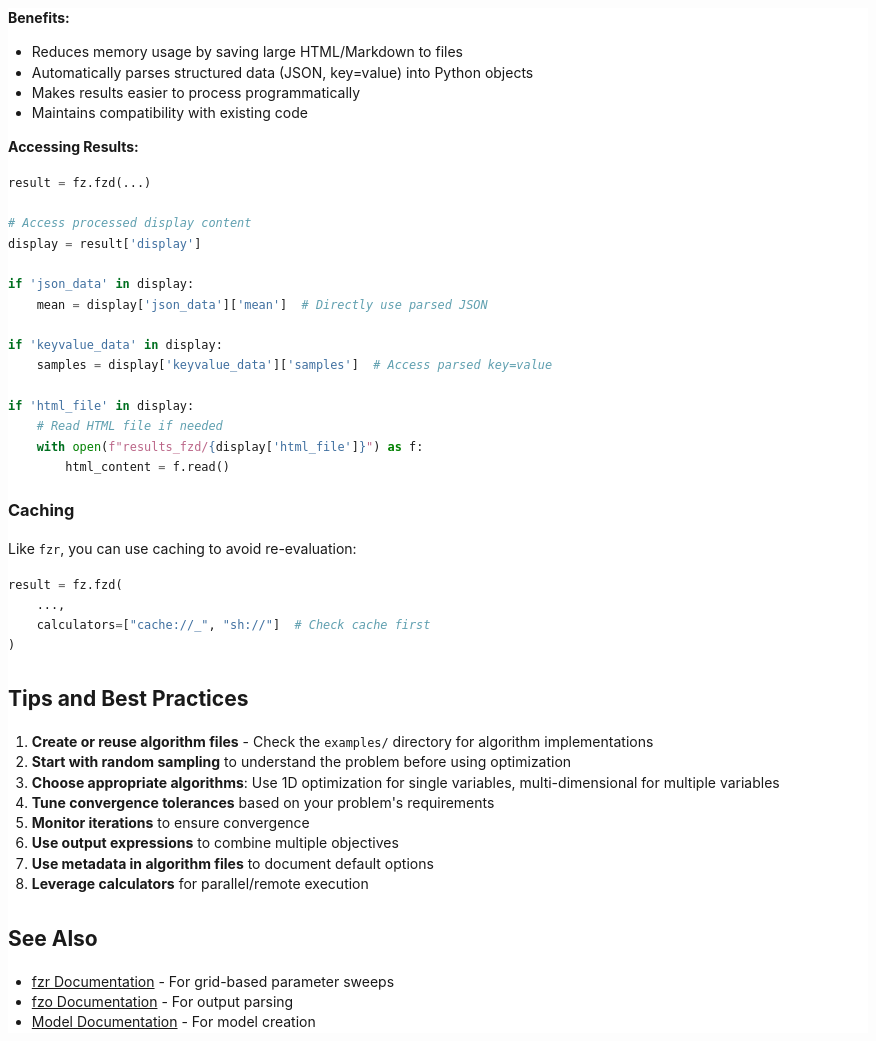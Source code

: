 **Benefits:**
- Reduces memory usage by saving large HTML/Markdown to files
- Automatically parses structured data (JSON, key=value) into Python objects
- Makes results easier to process programmatically
- Maintains compatibility with existing code

**Accessing Results:**
```python
result = fz.fzd(...)

# Access processed display content
display = result['display']

if 'json_data' in display:
    mean = display['json_data']['mean']  # Directly use parsed JSON

if 'keyvalue_data' in display:
    samples = display['keyvalue_data']['samples']  # Access parsed key=value

if 'html_file' in display:
    # Read HTML file if needed
    with open(f"results_fzd/{display['html_file']}") as f:
        html_content = f.read()
```

### Caching

Like `fzr`, you can use caching to avoid re-evaluation:

```python
result = fz.fzd(
    ...,
    calculators=["cache://_", "sh://"]  # Check cache first
)
```

## Tips and Best Practices

1. **Create or reuse algorithm files** - Check the `examples/` directory for algorithm implementations
2. **Start with random sampling** to understand the problem before using optimization
3. **Choose appropriate algorithms**: Use 1D optimization for single variables, multi-dimensional for multiple variables
4. **Tune convergence tolerances** based on your problem's requirements
5. **Monitor iterations** to ensure convergence
6. **Use output expressions** to combine multiple objectives
7. **Use metadata in algorithm files** to document default options
8. **Leverage calculators** for parallel/remote execution

## See Also

- [fzr Documentation](README.md#fzr) - For grid-based parameter sweeps
- [fzo Documentation](README.md#fzo) - For output parsing
- [Model Documentation](README.md#models) - For model creation
